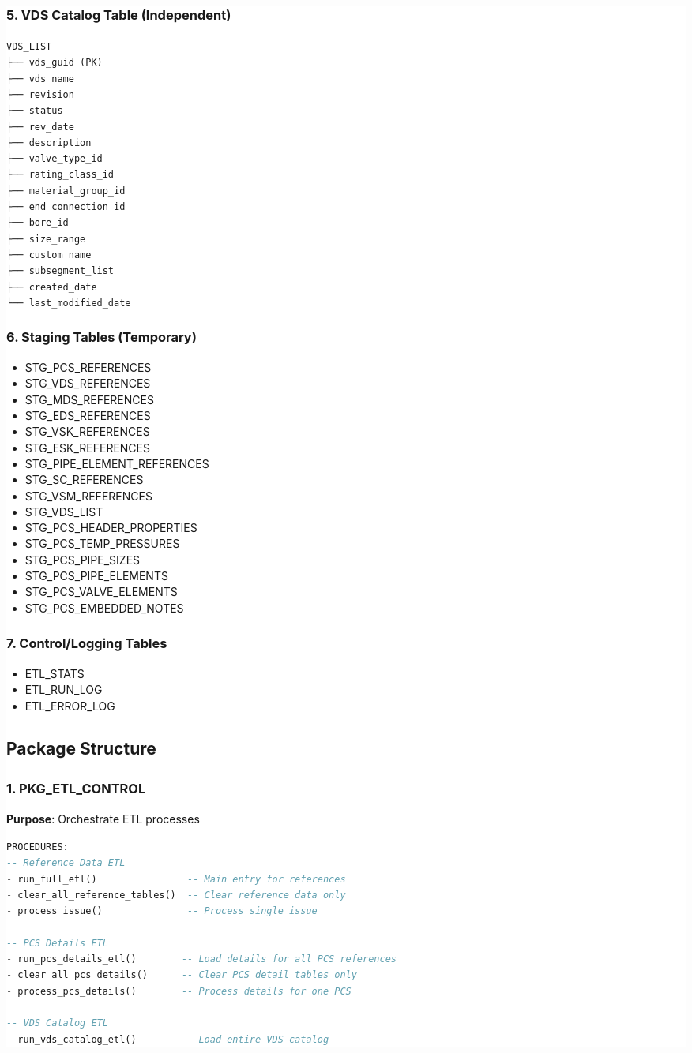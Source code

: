 ### 5. VDS Catalog Table (Independent)
```sql
VDS_LIST
├── vds_guid (PK)
├── vds_name
├── revision
├── status
├── rev_date
├── description
├── valve_type_id
├── rating_class_id
├── material_group_id
├── end_connection_id
├── bore_id
├── size_range
├── custom_name
├── subsegment_list
├── created_date
└── last_modified_date
```

### 6. Staging Tables (Temporary)
- STG_PCS_REFERENCES
- STG_VDS_REFERENCES
- STG_MDS_REFERENCES
- STG_EDS_REFERENCES
- STG_VSK_REFERENCES
- STG_ESK_REFERENCES
- STG_PIPE_ELEMENT_REFERENCES
- STG_SC_REFERENCES
- STG_VSM_REFERENCES
- STG_VDS_LIST
- STG_PCS_HEADER_PROPERTIES
- STG_PCS_TEMP_PRESSURES
- STG_PCS_PIPE_SIZES
- STG_PCS_PIPE_ELEMENTS
- STG_PCS_VALVE_ELEMENTS
- STG_PCS_EMBEDDED_NOTES

### 7. Control/Logging Tables
- ETL_STATS
- ETL_RUN_LOG
- ETL_ERROR_LOG

## Package Structure

### 1. PKG_ETL_CONTROL
**Purpose**: Orchestrate ETL processes
```sql
PROCEDURES:
-- Reference Data ETL
- run_full_etl()                -- Main entry for references
- clear_all_reference_tables()  -- Clear reference data only
- process_issue()               -- Process single issue

-- PCS Details ETL  
- run_pcs_details_etl()        -- Load details for all PCS references
- clear_all_pcs_details()      -- Clear PCS detail tables only
- process_pcs_details()        -- Process details for one PCS

-- VDS Catalog ETL
- run_vds_catalog_etl()        -- Load entire VDS catalog
```